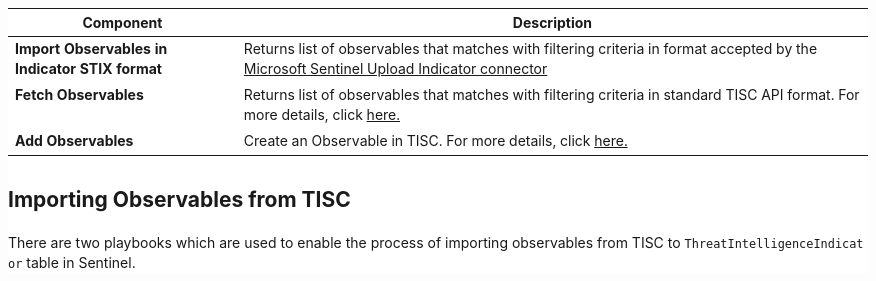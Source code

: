 <table>
  <thead>
    <tr>
      <th>Component</th>
      <th>Description</th>
    </tr>
  </thead>
  <tbody>
    <tr>
      <td>
        <strong>Import Observables in Indicator STIX format</strong>
      </td>
      <td>
        Returns list of observables that matches with filtering criteria in format accepted by the <a href="https://learn.microsoft.com/en-us/azure/sentinel/upload-indicators-api">Microsoft Sentinel Upload Indicator connector</a>
      </td>
    </tr>
    <tr>
      <td>
        <strong>Fetch Observables</strong>
      </td>
      <td>
        Returns list of observables that matches with filtering criteria in standard TISC API format. For more details, click <a href="https://www.servicenow.com/docs/bundle/xanadu-api-reference/page/integrate/inbound-rest/concept/tisc-api.html#title_tisc-POST-add-observables">here.</a> 
      </td>
    </tr>
    <tr>
      <td>
        <strong>Add Observables</strong>
      </td>
      <td>
        Create an Observable in TISC. For more details, click <a href="https://www.servicenow.com/docs/bundle/xanadu-api-reference/page/integrate/inbound-rest/concept/tisc-api.html#title_tisc-POST-add-observables">here.</a>
      </td>
    </tr>
  </tbody>
</table>

## Importing Observables from TISC

There are two playbooks which are used to enable the process of importing observables from TISC to `ThreatIntelligenceIndicator` table in Sentinel.

<p align="center">